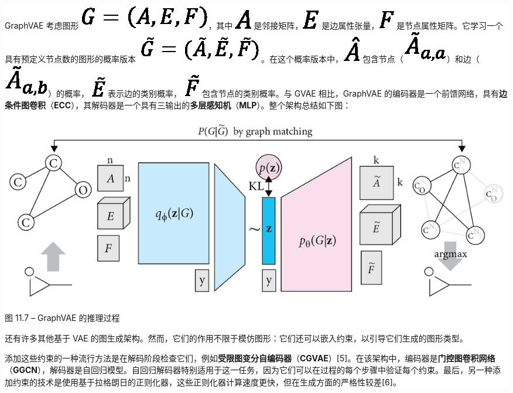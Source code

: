 GraphVAE 考虑图形 ![](img/Formula_B19153_11_039.png)，其中 ![](img/Formula_B19153_11_040.png) 是邻接矩阵，![](img/Formula_B19153_11_041.png) 是边属性张量，![](img/Formula_B19153_11_042.png) 是节点属性矩阵。它学习一个具有预定义节点数的图形的概率版本 ![](img/Formula_B19153_11_043.png)。在这个概率版本中，![](img/Formula_B19153_11_038.png) 包含节点（![](img/Formula_B19153_11_045.png)）和边（![](img/Formula_B19153_11_046.png)）的概率，![](img/Formula_B19153_11_047.png) 表示边的类别概率，![](img/Formula_B19153_11_048.png) 包含节点的类别概率。与 GVAE 相比，GraphVAE 的编码器是一个前馈网络，具有**边条件图卷积**（**ECC**），其解码器是一个具有三输出的**多层感知机**（**MLP**）。整个架构总结如下图：

![图 11.7 – GraphVAE 的推理过程](img/B19153_11_007.jpg)

图 11.7 – GraphVAE 的推理过程

还有许多其他基于 VAE 的图生成架构。然而，它们的作用不限于模仿图形：它们还可以嵌入约束，以引导它们生成的图形类型。

添加这些约束的一种流行方法是在解码阶段检查它们，例如**受限图变分自编码器**（**CGVAE**）[5]。在该架构中，编码器是**门控图卷积网络**（**GGCN**），解码器是自回归模型。自回归解码器特别适用于这一任务，因为它们可以在过程的每个步骤中验证每个约束。最后，另一种添加约束的技术是使用基于拉格朗日的正则化器，这些正则化器计算速度更快，但在生成方面的严格性较差[6]。
